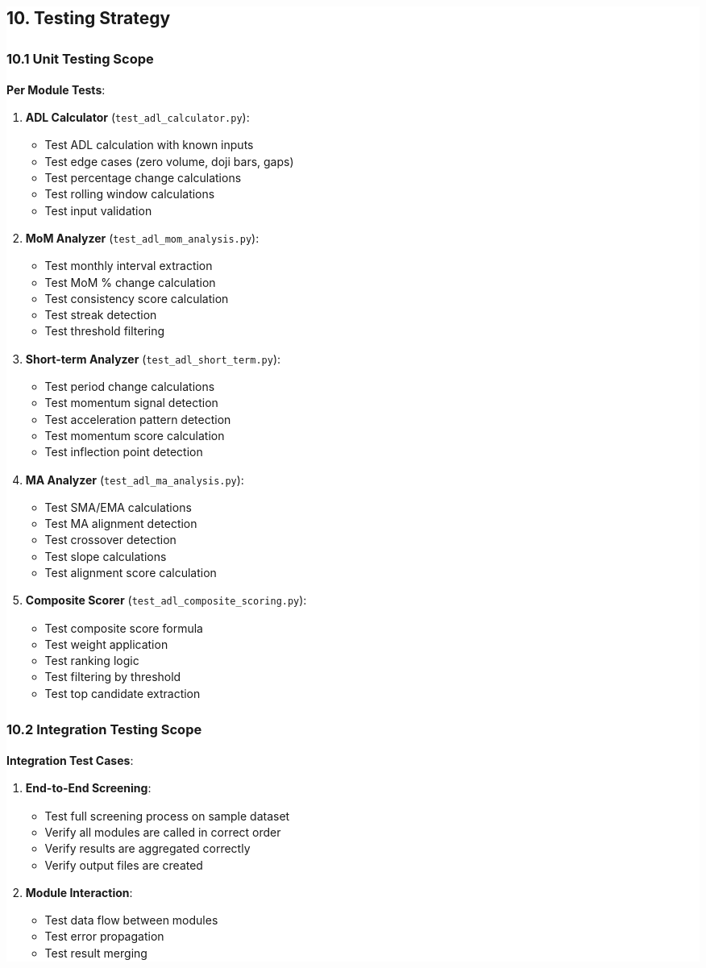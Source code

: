## 10. Testing Strategy

### 10.1 Unit Testing Scope

**Per Module Tests**:

1. **ADL Calculator** (`test_adl_calculator.py`):
   - Test ADL calculation with known inputs
   - Test edge cases (zero volume, doji bars, gaps)
   - Test percentage change calculations
   - Test rolling window calculations
   - Test input validation

2. **MoM Analyzer** (`test_adl_mom_analysis.py`):
   - Test monthly interval extraction
   - Test MoM % change calculation
   - Test consistency score calculation
   - Test streak detection
   - Test threshold filtering

3. **Short-term Analyzer** (`test_adl_short_term.py`):
   - Test period change calculations
   - Test momentum signal detection
   - Test acceleration pattern detection
   - Test momentum score calculation
   - Test inflection point detection

4. **MA Analyzer** (`test_adl_ma_analysis.py`):
   - Test SMA/EMA calculations
   - Test MA alignment detection
   - Test crossover detection
   - Test slope calculations
   - Test alignment score calculation

5. **Composite Scorer** (`test_adl_composite_scoring.py`):
   - Test composite score formula
   - Test weight application
   - Test ranking logic
   - Test filtering by threshold
   - Test top candidate extraction

### 10.2 Integration Testing Scope

**Integration Test Cases**:

1. **End-to-End Screening**:
   - Test full screening process on sample dataset
   - Verify all modules are called in correct order
   - Verify results are aggregated correctly
   - Verify output files are created

2. **Module Interaction**:
   - Test data flow between modules
   - Test error propagation
   - Test result merging
